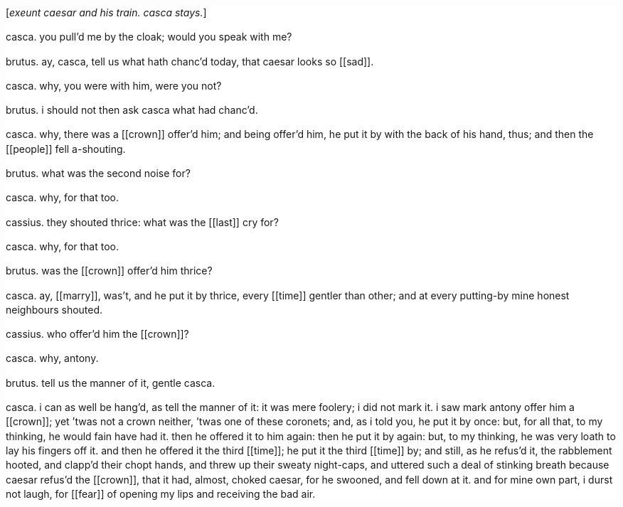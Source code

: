  [_exeunt caesar and his train. casca stays._]

casca.
you pull’d me by the cloak; would you speak with me?

brutus.
ay, casca, tell us what hath chanc’d today,
that caesar looks so [[sad]].

casca.
why, you were with him, were you not?

brutus.
i should not then ask casca what had chanc’d.

casca.
why, there was a [[crown]] offer’d him; and being offer’d him, he put it by
with the back of his hand, thus; and then the [[people]] fell a-shouting.

brutus.
what was the second noise for?

casca.
why, for that too.

cassius.
they shouted thrice: what was the [[last]] cry for?

casca.
why, for that too.

brutus.
was the [[crown]] offer’d him thrice?

casca.
ay, [[marry]], was’t, and he put it by thrice, every [[time]] gentler than
other; and at every putting-by mine honest neighbours shouted.

cassius.
who offer’d him the [[crown]]?

casca.
why, antony.

brutus.
tell us the manner of it, gentle casca.

casca.
i can as well be hang’d, as tell the manner of it: it was mere foolery;
i did not mark it. i saw mark antony offer him a [[crown]]; yet ’twas not a
crown neither, ’twas one of these coronets; and, as i told you, he put
it by once: but, for all that, to my thinking, he would fain have had
it. then he offered it to him again: then he put it by again: but, to
my thinking, he was very loath to lay his fingers off it. and then he
offered it the third [[time]]; he put it the third [[time]] by; and still, as
he refus’d it, the rabblement hooted, and clapp’d their chopt hands,
and threw up their sweaty night-caps, and uttered such a deal of
stinking breath because caesar refus’d the [[crown]], that it had, almost,
choked caesar, for he swooned, and fell down at it. and for mine own
part, i durst not laugh, for [[fear]] of opening my lips and receiving the
bad air.
